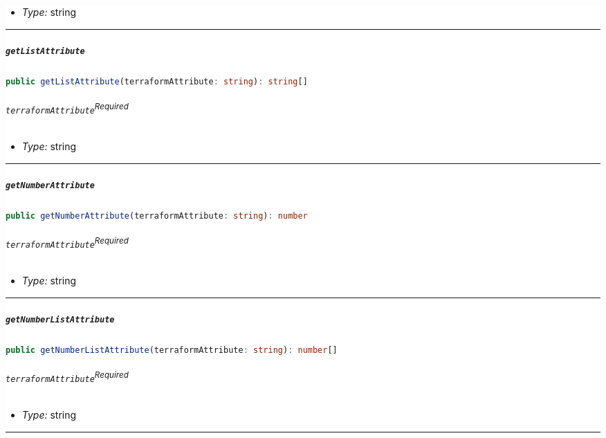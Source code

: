 - *Type:* string

---

##### `getListAttribute` <a name="getListAttribute" id="@cdktf/provider-ionoscloud.dataIonoscloudNfsCluster.DataIonoscloudNfsClusterConnectionsOutputReference.getListAttribute"></a>

```typescript
public getListAttribute(terraformAttribute: string): string[]
```

###### `terraformAttribute`<sup>Required</sup> <a name="terraformAttribute" id="@cdktf/provider-ionoscloud.dataIonoscloudNfsCluster.DataIonoscloudNfsClusterConnectionsOutputReference.getListAttribute.parameter.terraformAttribute"></a>

- *Type:* string

---

##### `getNumberAttribute` <a name="getNumberAttribute" id="@cdktf/provider-ionoscloud.dataIonoscloudNfsCluster.DataIonoscloudNfsClusterConnectionsOutputReference.getNumberAttribute"></a>

```typescript
public getNumberAttribute(terraformAttribute: string): number
```

###### `terraformAttribute`<sup>Required</sup> <a name="terraformAttribute" id="@cdktf/provider-ionoscloud.dataIonoscloudNfsCluster.DataIonoscloudNfsClusterConnectionsOutputReference.getNumberAttribute.parameter.terraformAttribute"></a>

- *Type:* string

---

##### `getNumberListAttribute` <a name="getNumberListAttribute" id="@cdktf/provider-ionoscloud.dataIonoscloudNfsCluster.DataIonoscloudNfsClusterConnectionsOutputReference.getNumberListAttribute"></a>

```typescript
public getNumberListAttribute(terraformAttribute: string): number[]
```

###### `terraformAttribute`<sup>Required</sup> <a name="terraformAttribute" id="@cdktf/provider-ionoscloud.dataIonoscloudNfsCluster.DataIonoscloudNfsClusterConnectionsOutputReference.getNumberListAttribute.parameter.terraformAttribute"></a>

- *Type:* string

---